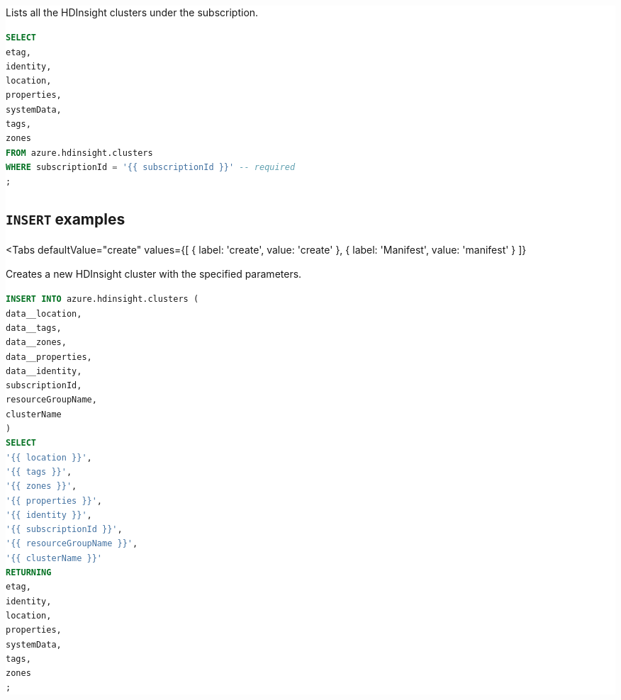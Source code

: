 Lists all the HDInsight clusters under the subscription.

```sql
SELECT
etag,
identity,
location,
properties,
systemData,
tags,
zones
FROM azure.hdinsight.clusters
WHERE subscriptionId = '{{ subscriptionId }}' -- required
;
```
</TabItem>
</Tabs>


## `INSERT` examples

<Tabs
    defaultValue="create"
    values={[
        { label: 'create', value: 'create' },
        { label: 'Manifest', value: 'manifest' }
    ]}
>
<TabItem value="create">

Creates a new HDInsight cluster with the specified parameters.

```sql
INSERT INTO azure.hdinsight.clusters (
data__location,
data__tags,
data__zones,
data__properties,
data__identity,
subscriptionId,
resourceGroupName,
clusterName
)
SELECT 
'{{ location }}',
'{{ tags }}',
'{{ zones }}',
'{{ properties }}',
'{{ identity }}',
'{{ subscriptionId }}',
'{{ resourceGroupName }}',
'{{ clusterName }}'
RETURNING
etag,
identity,
location,
properties,
systemData,
tags,
zones
;
```
</TabItem>
<TabItem value="manifest">
